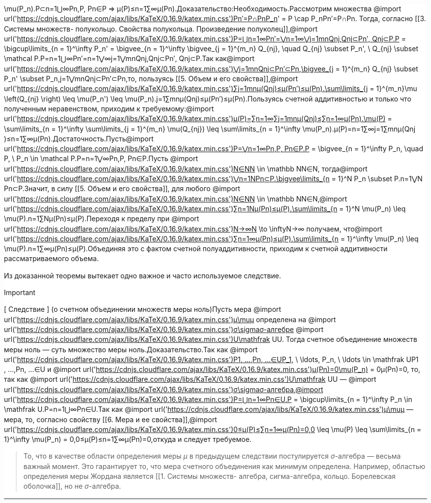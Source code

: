 \mu(P_n).P⊂n=1⋃∞​Pn​,P, Pn​∈P ⇒ μ(P)≤n=1∑∞​μ(Pn​).Доказательство:Необходимость.Рассмотрим множества @import url('https://cdnjs.cloudflare.com/ajax/libs/KaTeX/0.16.9/katex.min.css')Pn′=P∩PnP_n' = P \cap P_nPn′​=P∩Pn​﻿. Тогда, согласно [[3. Системы множеств- полукольцо. Свойства полукольца. Произведение полуколец]],@import url('https://cdnjs.cloudflare.com/ajax/libs/KaTeX/0.16.9/katex.min.css')P=⋃n=1∞Pn′=⋁n=1∞⋁j=1mnQnj,Qnj⊂Pn′, Qnj⊂P.P = \bigcup\limits_{n = 1}^\infty P_n' = \bigvee_{n = 1}^\infty \bigvee_{j = 1}^{m_n} Q_{nj}, \quad Q_{nj} \subset P_n', \ Q_{nj} \subset \mathcal P.P=n=1⋃∞​Pn′​=n=1⋁∞​j=1⋁mn​​Qnj​,Qnj​⊂Pn′​, Qnj​⊂P.Так как@import url('https://cdnjs.cloudflare.com/ajax/libs/KaTeX/0.16.9/katex.min.css')⋁j=1mnQnj⊂Pn′⊂Pn,\bigvee_{j = 1}^{m_n} Q_{nj} \subset P_n' \subset P_n,j=1⋁mn​​Qnj​⊂Pn′​⊂Pn​,то, пользуясь [[5. Объем и его свойства]],@import url('https://cdnjs.cloudflare.com/ajax/libs/KaTeX/0.16.9/katex.min.css')∑j=1mnμ(Qnj)≤μ(Pn′)≤μ(Pn).\sum\limits_{j = 1}^{m_n}\mu \left(Q_{nj} \right) \leq \mu(P_n') \leq \mu(P_n).j=1∑mn​​μ(Qnj​)≤μ(Pn′​)≤μ(Pn​).Пользуясь счетной аддитивностью и только что полученным неравенством, приходим к требуемому:@import url('https://cdnjs.cloudflare.com/ajax/libs/KaTeX/0.16.9/katex.min.css')μ(P)=∑n=1∞∑j=1mnμ(Qnj)≤∑n=1∞μ(Pn).\mu(P) = \sum\limits_{n = 1}^\infty \sum\limits_{j = 1}^{m_n} \mu(Q_{nj}) \leq \sum\limits_{n = 1}^\infty \mu(P_n).μ(P)=n=1∑∞​j=1∑mn​​μ(Qnj​)≤n=1∑∞​μ(Pn​).Достаточность.Пусть@import url('https://cdnjs.cloudflare.com/ajax/libs/KaTeX/0.16.9/katex.min.css')P=⋁n=1∞Pn,P, Pn∈P.P = \bigvee_{n = 1}^\infty P_n, \quad P, \ P_n \in \mathcal P.P=n=1⋁∞​Pn​,P, Pn​∈P.Пусть @import url('https://cdnjs.cloudflare.com/ajax/libs/KaTeX/0.16.9/katex.min.css')N∈NN \in \mathbb NN∈N﻿, тогда@import url('https://cdnjs.cloudflare.com/ajax/libs/KaTeX/0.16.9/katex.min.css')⋁n=1NPn⊂P.\bigvee\limits_{n = 1}^N P_n \subset P.n=1⋁N​Pn​⊂P.Значит, в силу [[5. Объем и его свойства]], для любого @import url('https://cdnjs.cloudflare.com/ajax/libs/KaTeX/0.16.9/katex.min.css')N∈NN \in \mathbb NN∈N﻿,@import url('https://cdnjs.cloudflare.com/ajax/libs/KaTeX/0.16.9/katex.min.css')∑n=1Nμ(Pn)≤μ(P).\sum\limits_{n = 1}^N \mu(P_n) \leq \mu(P).n=1∑N​μ(Pn​)≤μ(P).Переходя к пределу при @import url('https://cdnjs.cloudflare.com/ajax/libs/KaTeX/0.16.9/katex.min.css')N→∞N \to \inftyN→∞﻿ получаем, что@import url('https://cdnjs.cloudflare.com/ajax/libs/KaTeX/0.16.9/katex.min.css')∑n=1∞μ(Pn)≤μ(P).\sum\limits_{n = 1}^\infty \mu(P_n) \leq \mu(P).n=1∑∞​μ(Pn​)≤μ(P).Объединяя это с фактом счетной полуаддитивности, приходим к счетной аддитивности рассматриваемого объема.  

Из доказанной теоремы вытекает одно важное и часто используемое следствие.

> [!important]  
> [ Следствие ] (о счетном объединении множеств меры ноль)Пусть мера @import url('https://cdnjs.cloudflare.com/ajax/libs/KaTeX/0.16.9/katex.min.css')μ\muμ﻿ определена на @import url('https://cdnjs.cloudflare.com/ajax/libs/KaTeX/0.16.9/katex.min.css')σ\sigmaσ﻿-алгебре @import url('https://cdnjs.cloudflare.com/ajax/libs/KaTeX/0.16.9/katex.min.css')U\mathfrak UU﻿. Тогда счетное объединение множеств меры ноль — суть множество меры ноль.Доказательство.Так как @import url('https://cdnjs.cloudflare.com/ajax/libs/KaTeX/0.16.9/katex.min.css')P1, …,Pn, …∈UP_1, \ \ldots, P_n, \ \ldots \in \mathfrak UP1​, …,Pn​, …∈U﻿ и @import url('https://cdnjs.cloudflare.com/ajax/libs/KaTeX/0.16.9/katex.min.css')μ(Pn)=0\mu(P_n) = 0μ(Pn​)=0﻿, то, так как @import url('https://cdnjs.cloudflare.com/ajax/libs/KaTeX/0.16.9/katex.min.css')U\mathfrak UU﻿ — @import url('https://cdnjs.cloudflare.com/ajax/libs/KaTeX/0.16.9/katex.min.css')σ\sigmaσ﻿-алгебра,@import url('https://cdnjs.cloudflare.com/ajax/libs/KaTeX/0.16.9/katex.min.css')P=⋃n=1∞Pn∈U.P = \bigcup\limits_{n = 1}^\infty P_n \in \mathfrak U.P=n=1⋃∞​Pn​∈U.Так как @import url('https://cdnjs.cloudflare.com/ajax/libs/KaTeX/0.16.9/katex.min.css')μ\muμ﻿ — мера, то, согласно свойству [[6. Мера и ее свойства]],@import url('https://cdnjs.cloudflare.com/ajax/libs/KaTeX/0.16.9/katex.min.css')0≤μ(P)≤∑n=1∞μ(Pn)=0,0 \leq \mu(P) \leq \sum\limits_{n = 1}^\infty \mu(P_n) = 0,0≤μ(P)≤n=1∑∞​μ(Pn​)=0,откуда и следует требуемое.  

> То, что в качестве области определения меры $\mu$﻿ в предыдущем следствии постулируется $\sigma$﻿-алгебра — весьма важный момент. Это гарантирует то, что мера счетного объединения как минимум определена. Например, областью определения меры Жордана является [[1. Системы множеств- алгебра, сигма-алгебра, кольцо. Борелевская оболочка]], но не $\sigma$﻿-алгебра.

---
